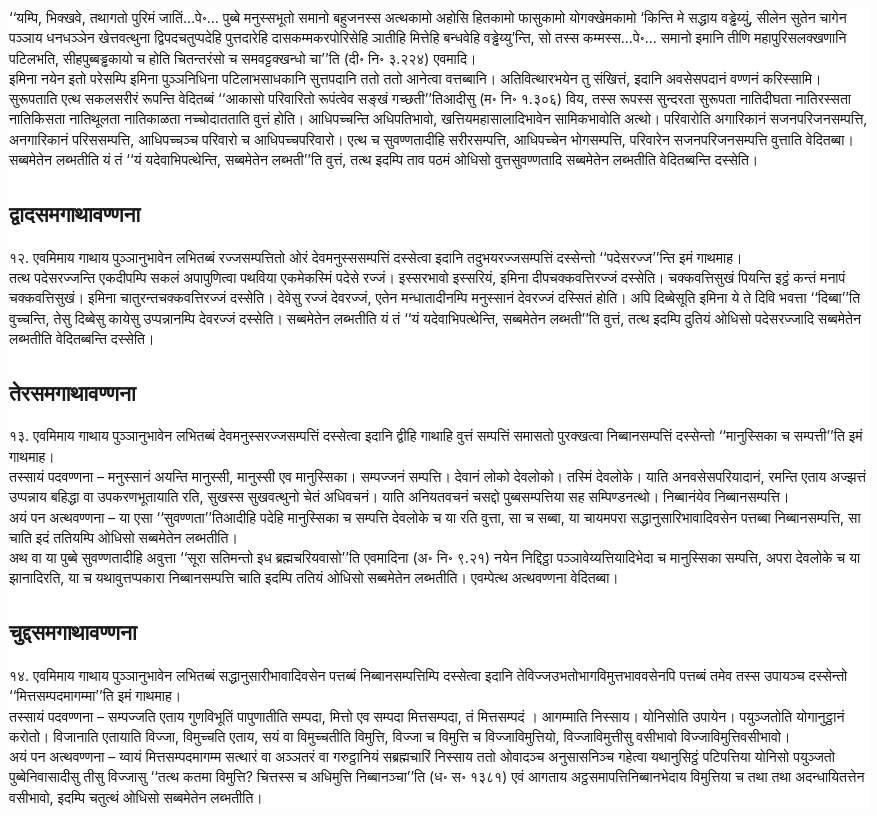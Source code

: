 ‘‘यम्पि, भिक्खवे, तथागतो पुरिमं जातिं…पे॰… पुब्बे मनुस्सभूतो समानो बहुजनस्स अत्थकामो अहोसि हितकामो फासुकामो योगक्खेमकामो ‘किन्ति मे सद्धाय वड्ढेय्युं, सीलेन सुतेन चागेन पञ्ञाय धनधञ्ञेन खेत्तवत्थुना द्विपदचतुप्पदेहि पुत्तदारेहि दासकम्मकरपोरिसेहि ञातीहि मित्तेहि बन्धवेहि वड्ढेय्यु’न्ति, सो तस्स कम्मस्स…पे॰… समानो इमानि तीणि महापुरिसलक्खणानि पटिलभति, सीहपुब्बड्ढकायो च होति चितन्तरंसो च समवट्टक्खन्धो चा’’ति (दी॰ नि॰ ३.२२४) एवमादि।  
इमिना नयेन इतो परेसम्पि इमिना पुञ्ञनिधिना पटिलाभसाधकानि सुत्तपदानि ततो ततो आनेत्वा वत्तब्बानि। अतिवित्थारभयेन तु संखित्तं, इदानि अवसेसपदानं वण्णनं करिस्सामि।  
सुरूपताति एत्थ सकलसरीरं रूपन्ति वेदितब्बं ‘‘आकासो परिवारितो रूपंत्वेव सङ्खं गच्छती’’तिआदीसु (म॰ नि॰ १.३०६) विय, तस्स रूपस्स सुन्दरता सुरूपता नातिदीघता नातिरस्सता नातिकिसता नातिथूलता नातिकाळता नच्चोदातताति वुत्तं होति। आधिपच्चन्ति अधिपतिभावो, खत्तियमहासालादिभावेन सामिकभावोति अत्थो। परिवारोति अगारिकानं सजनपरिजनसम्पत्ति, अनगारिकानं परिससम्पत्ति, आधिपच्चञ्च परिवारो च आधिपच्चपरिवारो। एत्थ च सुवण्णतादीहि सरीरसम्पत्ति, आधिपच्चेन भोगसम्पत्ति, परिवारेन सजनपरिजनसम्पत्ति वुत्ताति वेदितब्बा। सब्बमेतेन लब्भतीति यं तं ‘‘यं यदेवाभिपत्थेन्ति, सब्बमेतेन लब्भती’’ति वुत्तं, तत्थ इदम्पि ताव पठमं ओधिसो वुत्तसुवण्णतादि सब्बमेतेन लब्भतीति वेदितब्बन्ति दस्सेति।  


## द्वादसमगाथावण्णना

१२. एवमिमाय गाथाय पुञ्ञानुभावेन लभितब्बं रज्जसम्पत्तितो ओरं देवमनुस्ससम्पत्तिं दस्सेत्वा इदानि तदुभयरज्जसम्पत्तिं दस्सेन्तो ‘‘पदेसरज्ज’’न्ति इमं गाथमाह।  
तत्थ पदेसरज्जन्ति एकदीपम्पि सकलं अपापुणित्वा पथविया एकमेकस्मिं पदेसे रज्जं। इस्सरभावो इस्सरियं, इमिना दीपचक्कवत्तिरज्जं दस्सेति। चक्कवत्तिसुखं पियन्ति इट्ठं कन्तं मनापं चक्कवत्तिसुखं। इमिना चातुरन्तचक्कवत्तिरज्जं दस्सेति। देवेसु रज्जं देवरज्जं, एतेन मन्धातादीनम्पि मनुस्सानं देवरज्जं दस्सितं होति। अपि दिब्बेसूति इमिना ये ते दिवि भवत्ता ‘‘दिब्बा’’ति वुच्चन्ति, तेसु दिब्बेसु कायेसु उप्पन्नानम्पि देवरज्जं दस्सेति। सब्बमेतेन लब्भतीति यं तं ‘‘यं यदेवाभिपत्थेन्ति, सब्बमेतेन लब्भती’’ति वुत्तं, तत्थ इदम्पि दुतियं ओधिसो पदेसरज्जादि सब्बमेतेन लब्भतीति वेदितब्बन्ति दस्सेति।  


## तेरसमगाथावण्णना

१३. एवमिमाय गाथाय पुञ्ञानुभावेन लभितब्बं देवमनुस्सरज्जसम्पत्तिं दस्सेत्वा इदानि द्वीहि गाथाहि वुत्तं सम्पत्तिं समासतो पुरक्खत्वा निब्बानसम्पत्तिं दस्सेन्तो ‘‘मानुस्सिका च सम्पत्ती’’ति इमं गाथमाह।  
तस्सायं पदवण्णना – मनुस्सानं अयन्ति मानुस्सी, मानुस्सी एव मानुस्सिका। सम्पज्जनं सम्पत्ति। देवानं लोको देवलोको। तस्मिं देवलोके। याति अनवसेसपरियादानं, रमन्ति एताय अज्झत्तं उप्पन्नाय बहिद्धा वा उपकरणभूतायाति रति, सुखस्स सुखवत्थुनो चेतं अधिवचनं। याति अनियतवचनं चसद्दो पुब्बसम्पत्तिया सह सम्पिण्डनत्थो। निब्बानंयेव निब्बानसम्पत्ति।  
अयं पन अत्थवण्णना – या एसा ‘‘सुवण्णता’’तिआदीहि पदेहि मानुस्सिका च सम्पत्ति देवलोके च या रति वुत्ता, सा च सब्बा, या चायमपरा सद्धानुसारिभावादिवसेन पत्तब्बा निब्बानसम्पत्ति, सा चाति इदं ततियम्पि ओधिसो सब्बमेतेन लब्भतीति।  
अथ वा या पुब्बे सुवण्णतादीहि अवुत्ता ‘‘सूरा सतिमन्तो इध ब्रह्मचरियवासो’’ति एवमादिना (अ॰ नि॰ ९.२१) नयेन निद्दिट्ठा पञ्ञावेय्यत्तियादिभेदा च मानुस्सिका सम्पत्ति, अपरा देवलोके च या झानादिरति, या च यथावुत्तप्पकारा निब्बानसम्पत्ति चाति इदम्पि ततियं ओधिसो सब्बमेतेन लब्भतीति। एवम्पेत्थ अत्थवण्णना वेदितब्बा।  


## चुद्दसमगाथावण्णना

१४. एवमिमाय गाथाय पुञ्ञानुभावेन लभितब्बं सद्धानुसारीभावादिवसेन पत्तब्बं निब्बानसम्पत्तिम्पि दस्सेत्वा इदानि तेविज्जउभतोभागविमुत्तभाववसेनपि पत्तब्बं तमेव तस्स उपायञ्च दस्सेन्तो ‘‘मित्तसम्पदमागम्मा’’ति इमं गाथमाह।  
तस्सायं पदवण्णना – सम्पज्जति एताय गुणविभूतिं पापुणातीति सम्पदा, मित्तो एव सम्पदा मित्तसम्पदा, तं मित्तसम्पदं । आगम्माति निस्साय। योनिसोति उपायेन। पयुञ्जतोति योगानुट्ठानं करोतो। विजानाति एतायाति विज्जा, विमुच्चति एताय, सयं वा विमुच्चतीति विमुत्ति, विज्जा च विमुत्ति च विज्जाविमुत्तियो, विज्जाविमुत्तीसु वसीभावो विज्जाविमुत्तिवसीभावो।  
अयं पन अत्थवण्णना – य्वायं मित्तसम्पदमागम्म सत्थारं वा अञ्ञतरं वा गरुट्ठानियं सब्रह्मचारिं निस्साय ततो ओवादञ्च अनुसासनिञ्च गहेत्वा यथानुसिट्ठं पटिपत्तिया योनिसो पयुञ्जतो पुब्बेनिवासादीसु तीसु विज्जासु ‘‘तत्थ कतमा विमुत्ति? चित्तस्स च अधिमुत्ति निब्बानञ्चा’’ति (ध॰ स॰ १३८१) एवं आगताय अट्ठसमापत्तिनिब्बानभेदाय विमुत्तिया च तथा तथा अदन्धायितत्तेन वसीभावो, इदम्पि चतुत्थं ओधिसो सब्बमेतेन लब्भतीति।  
